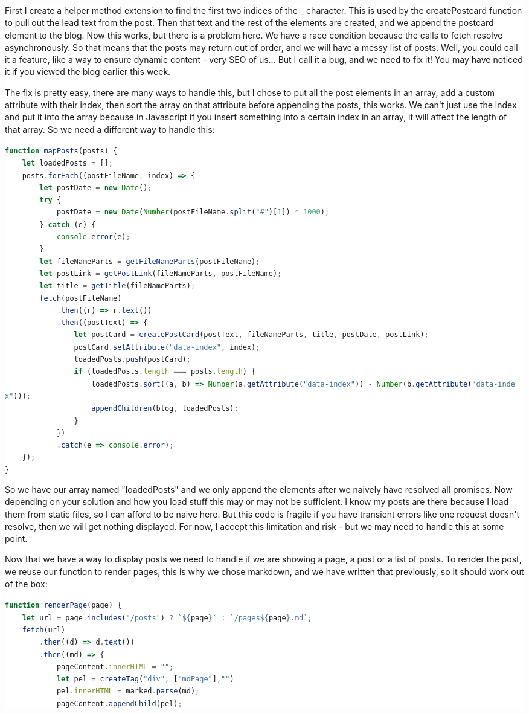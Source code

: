 First I create a helper method extension to find the first two indices of the _ character. This is used by the createPostcard function to pull out the lead text from the post. Then that text and the rest of the elements are created, and we append the postcard element to the blog. Now this works, but there is a problem here.
We have a race condition because the calls to fetch resolve asynchronously. So that means that the posts may return out of order, and we will have a messy list of posts.
Well, you could call it a feature, like a way to ensure dynamic content - very SEO of us... But I call it a bug, and we need to fix it! You may have noticed it if you viewed the blog earlier this week.

The fix is pretty easy, there are many ways to handle this, but I chose to put all the post elements in an array, add a custom attribute with their index, then sort the array on that attribute before appending the posts, this works. We can't just use the index and put it into the array because in Javascript if you insert something into a certain index in an array, it will affect the length of that array. So we need a different way to handle this:

```javascript
function mapPosts(posts) {
    let loadedPosts = [];
    posts.forEach((postFileName, index) => {
        let postDate = new Date();
        try {
            postDate = new Date(Number(postFileName.split("#")[1]) * 1000);
        } catch (e) {
            console.error(e);
        }
        let fileNameParts = getFileNameParts(postFileName);
        let postLink = getPostLink(fileNameParts, postFileName);
        let title = getTitle(fileNameParts);
        fetch(postFileName)
            .then((r) => r.text())
            .then((postText) => {
                let postCard = createPostCard(postText, fileNameParts, title, postDate, postLink);
                postCard.setAttribute("data-index", index);
                loadedPosts.push(postCard);
                if (loadedPosts.length === posts.length) {
                    loadedPosts.sort((a, b) => Number(a.getAttribute("data-index")) - Number(b.getAttribute("data-index")));
                    appendChildren(blog, loadedPosts);
                }
            })
            .catch(e => console.error);
    });
}
```
So we have our array named "loadedPosts" and we only append the elements after we naively have resolved all promises. Now depending on your solution and how you load stuff this may or may not be sufficient. I know my posts are there because I load them from static files, so I can afford to be naive here. But this code is fragile if you have transient errors like one request doesn't resolve, then we will get nothing displayed. For now, I accept this limitation and risk - but we may need to handle this at some point.

Now that we have a way to display posts we need to handle if we are showing a page, a post or a list of posts. To render the post, we reuse our function to render pages, this is why we chose markdown, and we have written that previously, so it should work out of the box:
```javascript
function renderPage(page) {
    let url = page.includes("/posts") ? `${page}` : `/pages${page}.md`;
    fetch(url)
        .then((d) => d.text())
        .then((md) => {
            pageContent.innerHTML = "";
            let pel = createTag("div", ["mdPage"],"")
            pel.innerHTML = marked.parse(md);
            pageContent.appendChild(pel);
```